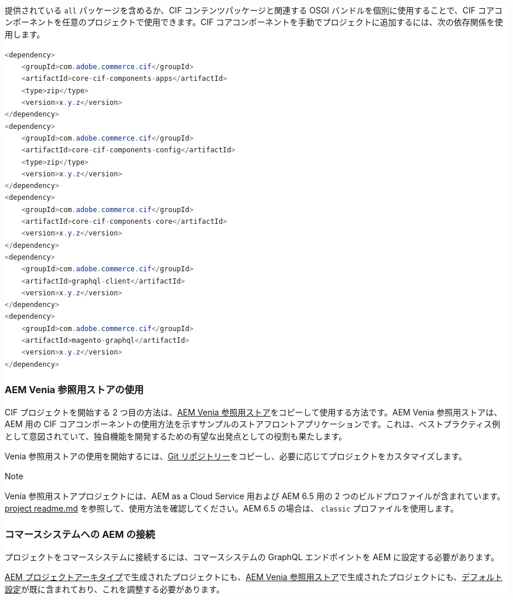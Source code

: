 提供されている `all` パッケージを含めるか、CIF コンテンツパッケージと関連する OSGI バンドルを個別に使用することで、CIF コアコンポーネントを任意のプロジェクトで使用できます。CIF コアコンポーネントを手動でプロジェクトに追加するには、次の依存関係を使用します。

```java
<dependency>
    <groupId>com.adobe.commerce.cif</groupId>
    <artifactId>core-cif-components-apps</artifactId>
    <type>zip</type>
    <version>x.y.z</version>
</dependency>
<dependency>
    <groupId>com.adobe.commerce.cif</groupId>
    <artifactId>core-cif-components-config</artifactId>
    <type>zip</type>
    <version>x.y.z</version>
</dependency>
<dependency>
    <groupId>com.adobe.commerce.cif</groupId>
    <artifactId>core-cif-components-core</artifactId>
    <version>x.y.z</version>
</dependency>
<dependency>
    <groupId>com.adobe.commerce.cif</groupId>
    <artifactId>graphql-client</artifactId>
    <version>x.y.z</version>
</dependency>
<dependency>
    <groupId>com.adobe.commerce.cif</groupId>
    <artifactId>magento-graphql</artifactId>
    <version>x.y.z</version>
</dependency>
```

### AEM Venia 参照用ストアの使用

CIF プロジェクトを開始する 2 つ目の方法は、[AEM Venia 参照用ストア](https://github.com/adobe/aem-cif-guides-venia)をコピーして使用する方法です。AEM Venia 参照用ストアは、AEM 用の CIF コアコンポーネントの使用方法を示すサンプルのストアフロントアプリケーションです。これは、ベストプラクティス例として意図されていて、独自機能を開発するための有望な出発点としての役割も果たします。

Venia 参照用ストアの使用を開始するには、[Git リポジトリー](https://github.com/adobe/aem-cif-guides-venia)をコピーし、必要に応じてプロジェクトをカスタマイズします。

>[!NOTE]
>
>Venia 参照用ストアプロジェクトには、AEM as a Cloud Service 用および AEM 6.5 用の 2 つのビルドプロファイルが含まれています。[project readme.md](https://github.com/adobe/aem-cif-guides-venia/blob/main/README.md) を参照して、使用方法を確認してください。AEM 6.5 の場合は、 `classic` プロファイルを使用します。

### コマースシステムへの AEM の接続

プロジェクトをコマースシステムに接続するには、コマースシステムの GraphQL エンドポイントを AEM に設定する必要があります。

[AEM プロジェクトアーキタイプ](https://github.com/adobe/aem-project-archetype)で生成されたプロジェクトにも、[AEM Venia 参照用ストア](https://github.com/adobe/aem-cif-guides-venia)で生成されたプロジェクトにも、[デフォルト設定](https://github.com/adobe/aem-cif-guides-venia/blob/main/ui.config/src/main/content/jcr_root/apps/venia/osgiconfig/config/com.adobe.cq.commerce.graphql.client.impl.GraphqlClientImpl~default.cfg.json)が既に含まれており、これを調整する必要があります。
